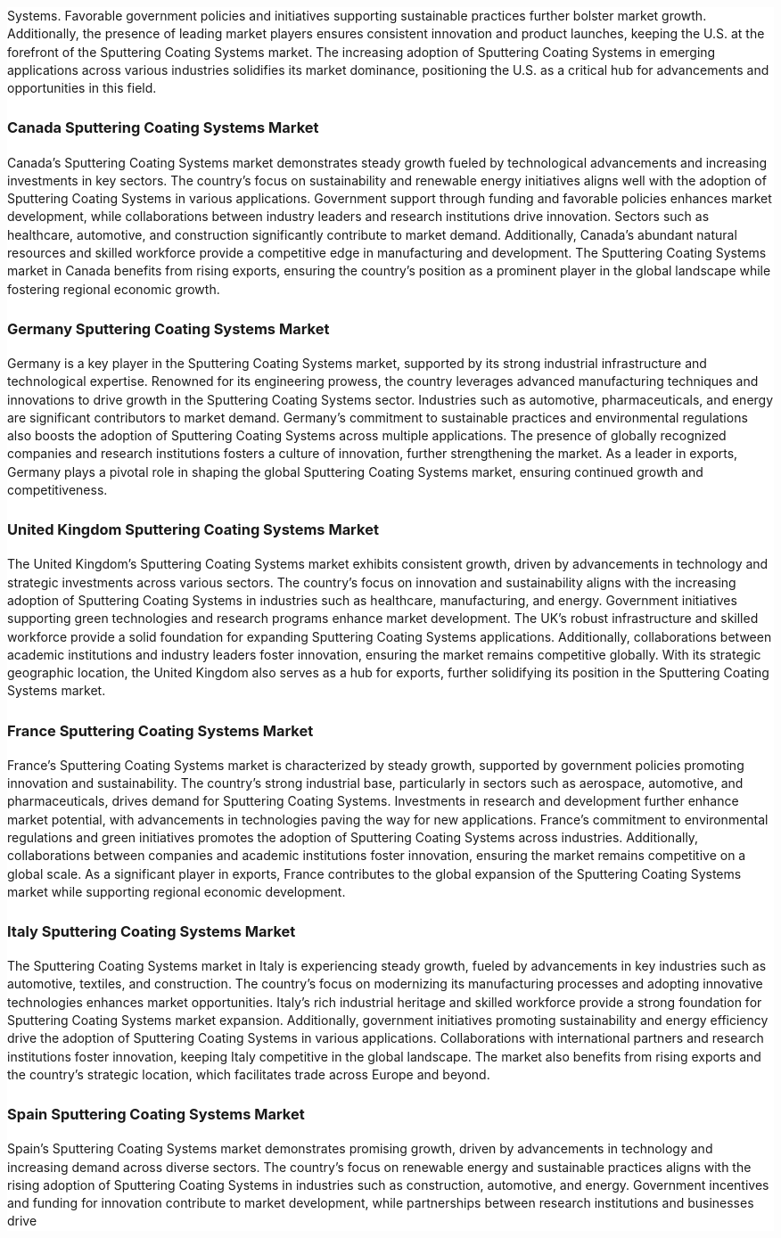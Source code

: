 Systems. Favorable government policies and initiatives supporting sustainable practices further bolster market growth. Additionally, the presence of leading market players ensures consistent innovation and product launches, keeping the U.S. at the forefront of the Sputtering Coating Systems market. The increasing adoption of Sputtering Coating Systems in emerging applications across various industries solidifies its market dominance, positioning the U.S. as a critical hub for advancements and opportunities in this field.</p><h3>Canada Sputtering Coating Systems Market</h3><p>Canada&rsquo;s Sputtering Coating Systems market demonstrates steady growth fueled by technological advancements and increasing investments in key sectors. The country&rsquo;s focus on sustainability and renewable energy initiatives aligns well with the adoption of Sputtering Coating Systems in various applications. Government support through funding and favorable policies enhances market development, while collaborations between industry leaders and research institutions drive innovation. Sectors such as healthcare, automotive, and construction significantly contribute to market demand. Additionally, Canada&rsquo;s abundant natural resources and skilled workforce provide a competitive edge in manufacturing and development. The Sputtering Coating Systems market in Canada benefits from rising exports, ensuring the country&rsquo;s position as a prominent player in the global landscape while fostering regional economic growth.</p><h3>Germany Sputtering Coating Systems Market</h3><p>Germany is a key player in the Sputtering Coating Systems market, supported by its strong industrial infrastructure and technological expertise. Renowned for its engineering prowess, the country leverages advanced manufacturing techniques and innovations to drive growth in the Sputtering Coating Systems sector. Industries such as automotive, pharmaceuticals, and energy are significant contributors to market demand. Germany&rsquo;s commitment to sustainable practices and environmental regulations also boosts the adoption of Sputtering Coating Systems across multiple applications. The presence of globally recognized companies and research institutions fosters a culture of innovation, further strengthening the market. As a leader in exports, Germany plays a pivotal role in shaping the global Sputtering Coating Systems market, ensuring continued growth and competitiveness.</p><h3>United Kingdom Sputtering Coating Systems Market</h3><p>The United Kingdom&rsquo;s Sputtering Coating Systems market exhibits consistent growth, driven by advancements in technology and strategic investments across various sectors. The country&rsquo;s focus on innovation and sustainability aligns with the increasing adoption of Sputtering Coating Systems in industries such as healthcare, manufacturing, and energy. Government initiatives supporting green technologies and research programs enhance market development. The UK&rsquo;s robust infrastructure and skilled workforce provide a solid foundation for expanding Sputtering Coating Systems applications. Additionally, collaborations between academic institutions and industry leaders foster innovation, ensuring the market remains competitive globally. With its strategic geographic location, the United Kingdom also serves as a hub for exports, further solidifying its position in the Sputtering Coating Systems market.</p><h3>France Sputtering Coating Systems Market</h3><p>France&rsquo;s Sputtering Coating Systems market is characterized by steady growth, supported by government policies promoting innovation and sustainability. The country&rsquo;s strong industrial base, particularly in sectors such as aerospace, automotive, and pharmaceuticals, drives demand for Sputtering Coating Systems. Investments in research and development further enhance market potential, with advancements in technologies paving the way for new applications. France&rsquo;s commitment to environmental regulations and green initiatives promotes the adoption of Sputtering Coating Systems across industries. Additionally, collaborations between companies and academic institutions foster innovation, ensuring the market remains competitive on a global scale. As a significant player in exports, France contributes to the global expansion of the Sputtering Coating Systems market while supporting regional economic development.</p><h3>Italy Sputtering Coating Systems Market</h3><p>The Sputtering Coating Systems market in Italy is experiencing steady growth, fueled by advancements in key industries such as automotive, textiles, and construction. The country&rsquo;s focus on modernizing its manufacturing processes and adopting innovative technologies enhances market opportunities. Italy&rsquo;s rich industrial heritage and skilled workforce provide a strong foundation for Sputtering Coating Systems market expansion. Additionally, government initiatives promoting sustainability and energy efficiency drive the adoption of Sputtering Coating Systems in various applications. Collaborations with international partners and research institutions foster innovation, keeping Italy competitive in the global landscape. The market also benefits from rising exports and the country&rsquo;s strategic location, which facilitates trade across Europe and beyond.</p><h3>Spain Sputtering Coating Systems Market</h3><p>Spain&rsquo;s Sputtering Coating Systems market demonstrates promising growth, driven by advancements in technology and increasing demand across diverse sectors. The country&rsquo;s focus on renewable energy and sustainable practices aligns with the rising adoption of Sputtering Coating Systems in industries such as construction, automotive, and energy. Government incentives and funding for innovation contribute to market development, while partnerships between research institutions and businesses drive
